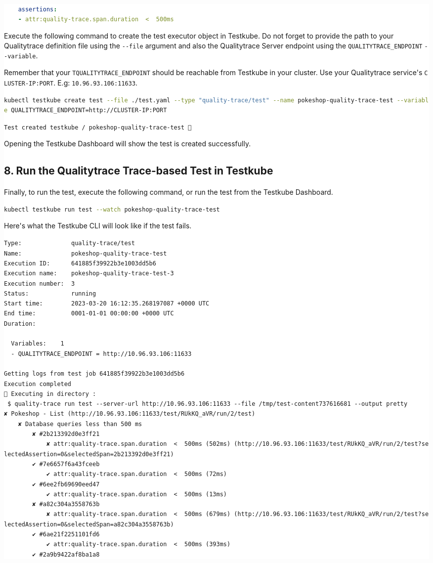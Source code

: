 ```yaml
    assertions:
    - attr:quality-trace.span.duration  <  500ms
```

Execute the following command to create the test executor object in Testkube. Do not forget to provide the path to your Qualitytrace definition file using the `--file` argument and also the Qualitytrace Server endpoint using the `QUALITYTRACE_ENDPOINT` `--variable`.

Remember that your `TQUALITYTRACE_ENDPOINT` should be reachable from Testkube in your cluster. Use your Qualitytrace service's `CLUSTER-IP:PORT`. E.g: `10.96.93.106:11633`.

```bash
kubectl testkube create test --file ./test.yaml --type "quality-trace/test" --name pokeshop-quality-trace-test --variable QUALITYTRACE_ENDPOINT=http://CLUSTER-IP:PORT
```

```text title="Expected output"
Test created testkube / pokeshop-quality-trace-test 🥇
```

Opening the Testkube Dashboard will show the test is created successfully.



## 8. Run the Qualitytrace Trace-based Test in Testkube

Finally, to run the test, execute the following command, or run the test from the Testkube Dashboard.

```bash
kubectl testkube run test --watch pokeshop-quality-trace-test
```

Here's what the Testkube CLI will look like if the test fails.

```text title="Expected output"
Type:              quality-trace/test
Name:              pokeshop-quality-trace-test
Execution ID:      641885f39922b3e1003dd5b6
Execution name:    pokeshop-quality-trace-test-3
Execution number:  3
Status:            running
Start time:        2023-03-20 16:12:35.268197087 +0000 UTC
End time:          0001-01-01 00:00:00 +0000 UTC
Duration:

  Variables:    1
  - QUALITYTRACE_ENDPOINT = http://10.96.93.106:11633

Getting logs from test job 641885f39922b3e1003dd5b6
Execution completed
🔬 Executing in directory :
 $ quality-trace run test --server-url http://10.96.93.106:11633 --file /tmp/test-content737616681 --output pretty
✘ Pokeshop - List (http://10.96.93.106:11633/test/RUkKQ_aVR/run/2/test)
	✘ Database queries less than 500 ms
		✘ #2b213392d0e3ff21
			✘ attr:quality-trace.span.duration  <  500ms (502ms) (http://10.96.93.106:11633/test/RUkKQ_aVR/run/2/test?selectedAssertion=0&selectedSpan=2b213392d0e3ff21)
		✔ #7e6657f6a43fceeb
			✔ attr:quality-trace.span.duration  <  500ms (72ms)
		✔ #6ee2fb69690eed47
			✔ attr:quality-trace.span.duration  <  500ms (13ms)
		✘ #a82c304a3558763b
			✘ attr:quality-trace.span.duration  <  500ms (679ms) (http://10.96.93.106:11633/test/RUkKQ_aVR/run/2/test?selectedAssertion=0&selectedSpan=a82c304a3558763b)
		✔ #6ae21f2251101fd6
			✔ attr:quality-trace.span.duration  <  500ms (393ms)
		✔ #2a9b9422af8ba1a8
```